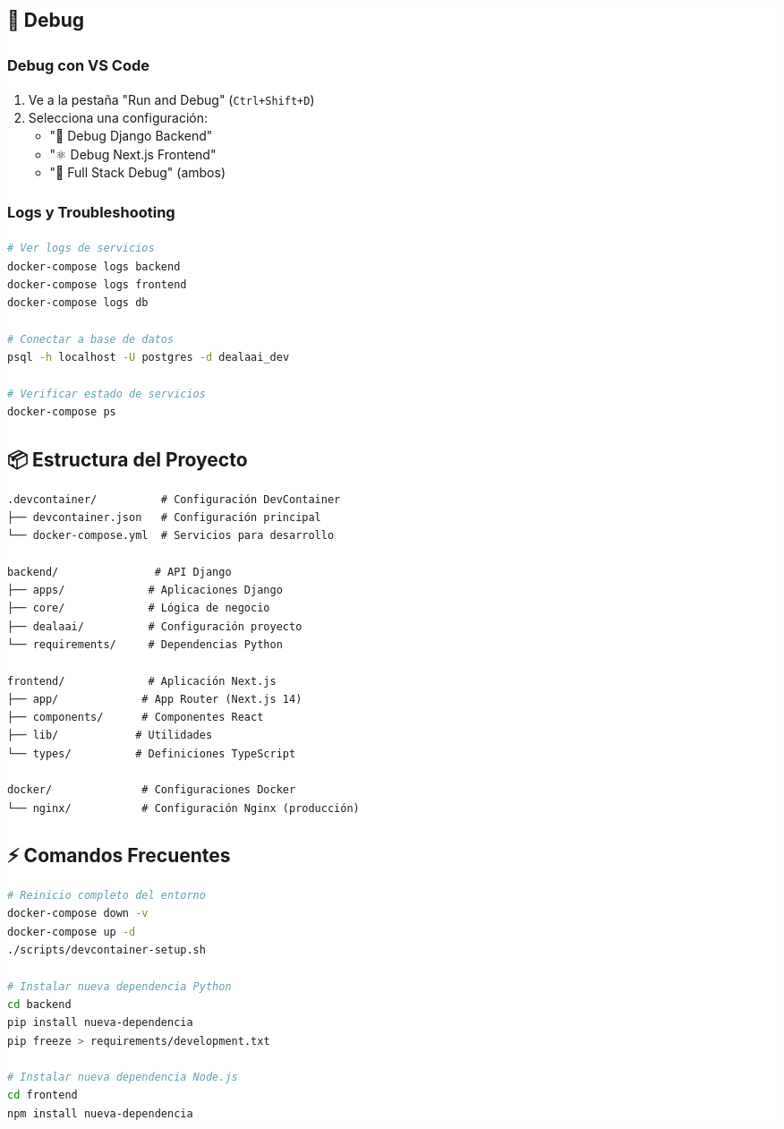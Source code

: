 ## 🐛 Debug

### Debug con VS Code
1. Ve a la pestaña "Run and Debug" (`Ctrl+Shift+D`)
2. Selecciona una configuración:
   - "🐍 Debug Django Backend"
   - "⚛️ Debug Next.js Frontend"
   - "🚀 Full Stack Debug" (ambos)

### Logs y Troubleshooting
```bash
# Ver logs de servicios
docker-compose logs backend
docker-compose logs frontend
docker-compose logs db

# Conectar a base de datos
psql -h localhost -U postgres -d dealaai_dev

# Verificar estado de servicios
docker-compose ps
```

## 📦 Estructura del Proyecto

```
.devcontainer/          # Configuración DevContainer
├── devcontainer.json   # Configuración principal
└── docker-compose.yml  # Servicios para desarrollo

backend/               # API Django
├── apps/             # Aplicaciones Django
├── core/             # Lógica de negocio
├── dealaai/          # Configuración proyecto
└── requirements/     # Dependencias Python

frontend/             # Aplicación Next.js
├── app/             # App Router (Next.js 14)
├── components/      # Componentes React
├── lib/            # Utilidades
└── types/          # Definiciones TypeScript

docker/              # Configuraciones Docker
└── nginx/           # Configuración Nginx (producción)
```

## ⚡ Comandos Frecuentes

```bash
# Reinicio completo del entorno
docker-compose down -v
docker-compose up -d
./scripts/devcontainer-setup.sh

# Instalar nueva dependencia Python
cd backend
pip install nueva-dependencia
pip freeze > requirements/development.txt

# Instalar nueva dependencia Node.js
cd frontend
npm install nueva-dependencia

```